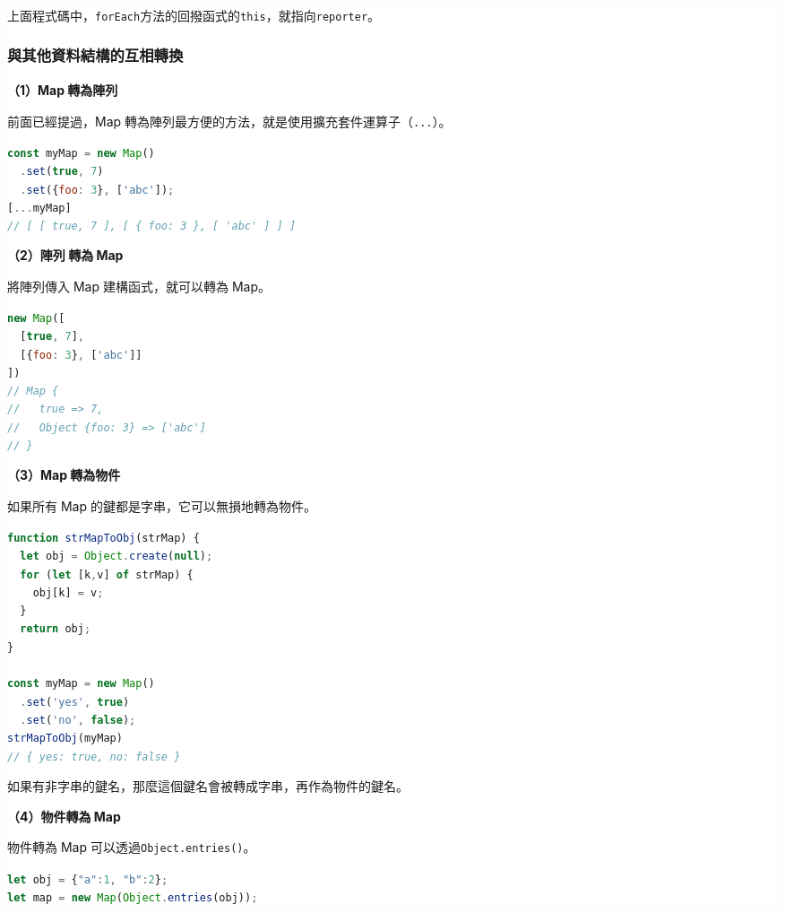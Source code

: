 上面程式碼中，`forEach`方法的回撥函式的`this`，就指向`reporter`。

### 與其他資料結構的互相轉換

**（1）Map 轉為陣列**

前面已經提過，Map 轉為陣列最方便的方法，就是使用擴充套件運算子（`...`）。

```javascript
const myMap = new Map()
  .set(true, 7)
  .set({foo: 3}, ['abc']);
[...myMap]
// [ [ true, 7 ], [ { foo: 3 }, [ 'abc' ] ] ]
```

**（2）陣列 轉為 Map**

將陣列傳入 Map 建構函式，就可以轉為 Map。

```javascript
new Map([
  [true, 7],
  [{foo: 3}, ['abc']]
])
// Map {
//   true => 7,
//   Object {foo: 3} => ['abc']
// }
```

**（3）Map 轉為物件**

如果所有 Map 的鍵都是字串，它可以無損地轉為物件。

```javascript
function strMapToObj(strMap) {
  let obj = Object.create(null);
  for (let [k,v] of strMap) {
    obj[k] = v;
  }
  return obj;
}

const myMap = new Map()
  .set('yes', true)
  .set('no', false);
strMapToObj(myMap)
// { yes: true, no: false }
```

如果有非字串的鍵名，那麼這個鍵名會被轉成字串，再作為物件的鍵名。

**（4）物件轉為 Map**

物件轉為 Map 可以透過`Object.entries()`。

```javascript
let obj = {"a":1, "b":2};
let map = new Map(Object.entries(obj));
```
